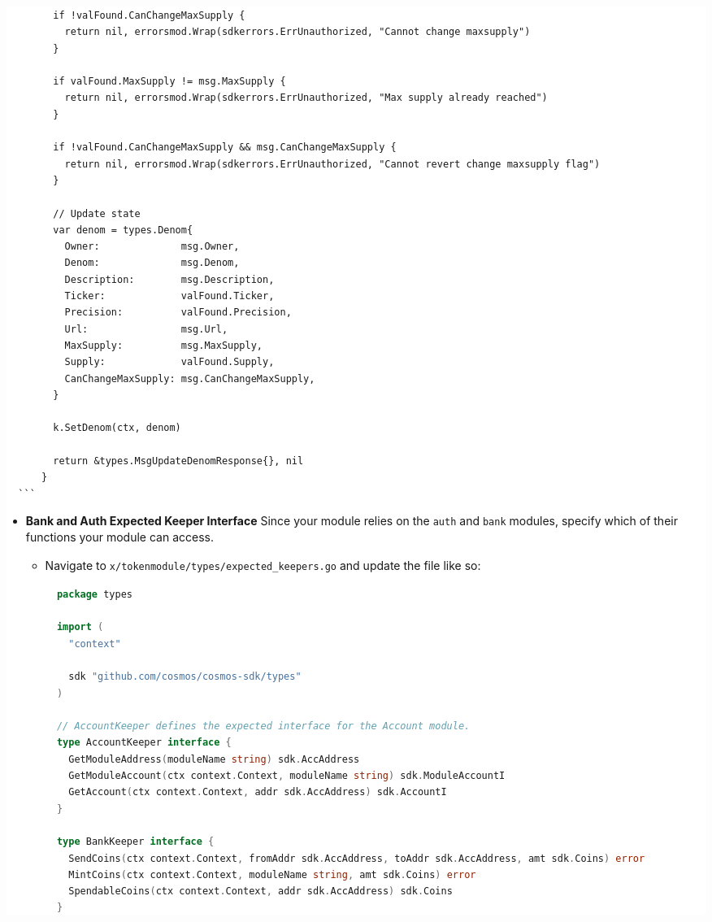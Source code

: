             if !valFound.CanChangeMaxSupply {
              return nil, errorsmod.Wrap(sdkerrors.ErrUnauthorized, "Cannot change maxsupply")
            }

            if valFound.MaxSupply != msg.MaxSupply {
              return nil, errorsmod.Wrap(sdkerrors.ErrUnauthorized, "Max supply already reached")
            }

            if !valFound.CanChangeMaxSupply && msg.CanChangeMaxSupply {
              return nil, errorsmod.Wrap(sdkerrors.ErrUnauthorized, "Cannot revert change maxsupply flag")
            }

            // Update state
            var denom = types.Denom{
              Owner:              msg.Owner,
              Denom:              msg.Denom,
              Description:        msg.Description,
              Ticker:             valFound.Ticker,
              Precision:          valFound.Precision,
              Url:                msg.Url,
              MaxSupply:          msg.MaxSupply,
              Supply:             valFound.Supply,
              CanChangeMaxSupply: msg.CanChangeMaxSupply,
            }

            k.SetDenom(ctx, denom)

            return &types.MsgUpdateDenomResponse{}, nil
          }
      ```

- **Bank and Auth Expected Keeper Interface**
  Since your module relies on the `auth` and `bank` modules, specify which of their functions your module can access.

  - Navigate to `x/tokenmodule/types/expected_keepers.go` and update the file like so:

    ```go
      package types

      import (
        "context"

        sdk "github.com/cosmos/cosmos-sdk/types"
      )

      // AccountKeeper defines the expected interface for the Account module.
      type AccountKeeper interface {
        GetModuleAddress(moduleName string) sdk.AccAddress
        GetModuleAccount(ctx context.Context, moduleName string) sdk.ModuleAccountI
        GetAccount(ctx context.Context, addr sdk.AccAddress) sdk.AccountI
      }

      type BankKeeper interface {
        SendCoins(ctx context.Context, fromAddr sdk.AccAddress, toAddr sdk.AccAddress, amt sdk.Coins) error
        MintCoins(ctx context.Context, moduleName string, amt sdk.Coins) error
        SpendableCoins(ctx context.Context, addr sdk.AccAddress) sdk.Coins
      }

